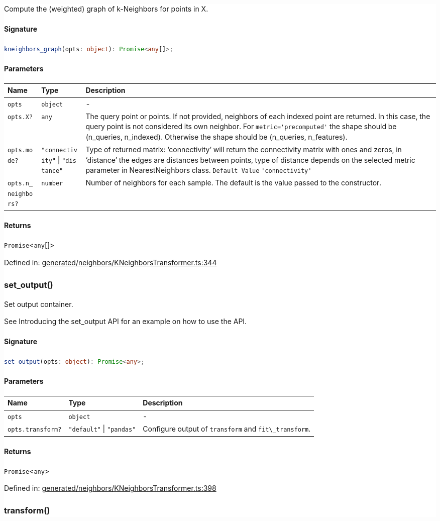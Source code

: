 Compute the (weighted) graph of k-Neighbors for points in X.

#### Signature

```ts
kneighbors_graph(opts: object): Promise<any[]>;
```

#### Parameters

| Name | Type | Description |
| :------ | :------ | :------ |
| `opts` | `object` | - |
| `opts.X?` | `any` | The query point or points. If not provided, neighbors of each indexed point are returned. In this case, the query point is not considered its own neighbor. For `metric='precomputed'` the shape should be (n\_queries, n\_indexed). Otherwise the shape should be (n\_queries, n\_features). |
| `opts.mode?` | `"connectivity"` \| `"distance"` | Type of returned matrix: ‘connectivity’ will return the connectivity matrix with ones and zeros, in ‘distance’ the edges are distances between points, type of distance depends on the selected metric parameter in NearestNeighbors class.  `Default Value`  `'connectivity'` |
| `opts.n_neighbors?` | `number` | Number of neighbors for each sample. The default is the value passed to the constructor. |

#### Returns

`Promise`\<`any`[]\>

Defined in:  [generated/neighbors/KNeighborsTransformer.ts:344](https://github.com/transitive-bullshit/scikit-learn-ts/blob/2fdf83f/packages/sklearn/src/generated/neighbors/KNeighborsTransformer.ts#L344)

### set\_output()

Set output container.

See Introducing the set\_output API for an example on how to use the API.

#### Signature

```ts
set_output(opts: object): Promise<any>;
```

#### Parameters

| Name | Type | Description |
| :------ | :------ | :------ |
| `opts` | `object` | - |
| `opts.transform?` | `"default"` \| `"pandas"` | Configure output of `transform` and `fit\_transform`. |

#### Returns

`Promise`\<`any`\>

Defined in:  [generated/neighbors/KNeighborsTransformer.ts:398](https://github.com/transitive-bullshit/scikit-learn-ts/blob/2fdf83f/packages/sklearn/src/generated/neighbors/KNeighborsTransformer.ts#L398)

### transform()
